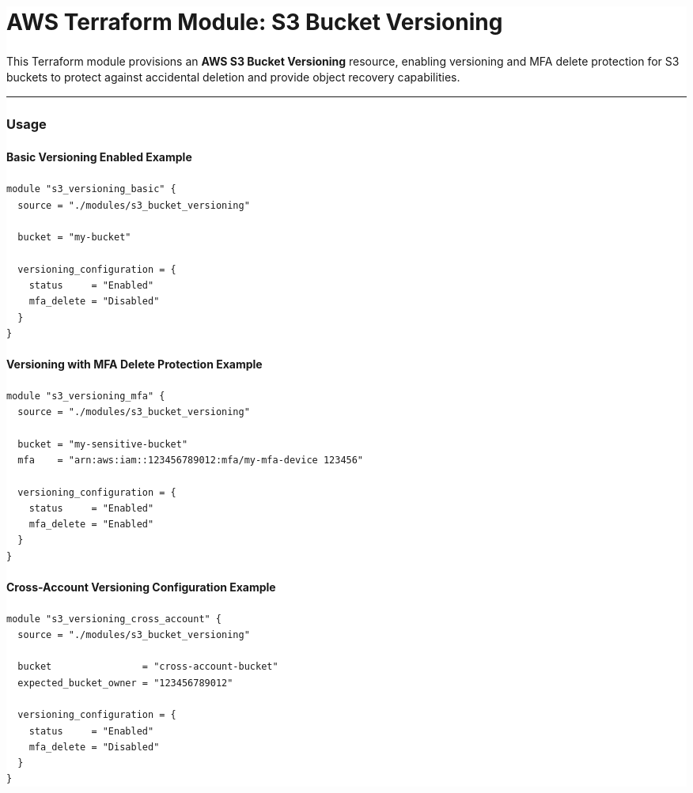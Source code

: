 # AWS Terraform Module: S3 Bucket Versioning

This Terraform module provisions an **AWS S3 Bucket Versioning** resource, enabling versioning and MFA delete protection for S3 buckets to protect against accidental deletion and provide object recovery capabilities.

---

### **Usage**

#### Basic Versioning Enabled Example

```hcl
module "s3_versioning_basic" {
  source = "./modules/s3_bucket_versioning"

  bucket = "my-bucket"

  versioning_configuration = {
    status     = "Enabled"
    mfa_delete = "Disabled"
  }
}
```

#### Versioning with MFA Delete Protection Example

```hcl
module "s3_versioning_mfa" {
  source = "./modules/s3_bucket_versioning"

  bucket = "my-sensitive-bucket"
  mfa    = "arn:aws:iam::123456789012:mfa/my-mfa-device 123456"

  versioning_configuration = {
    status     = "Enabled"
    mfa_delete = "Enabled"
  }
}
```

#### Cross-Account Versioning Configuration Example

```hcl
module "s3_versioning_cross_account" {
  source = "./modules/s3_bucket_versioning"

  bucket                = "cross-account-bucket"
  expected_bucket_owner = "123456789012"

  versioning_configuration = {
    status     = "Enabled"
    mfa_delete = "Disabled"
  }
}
```
